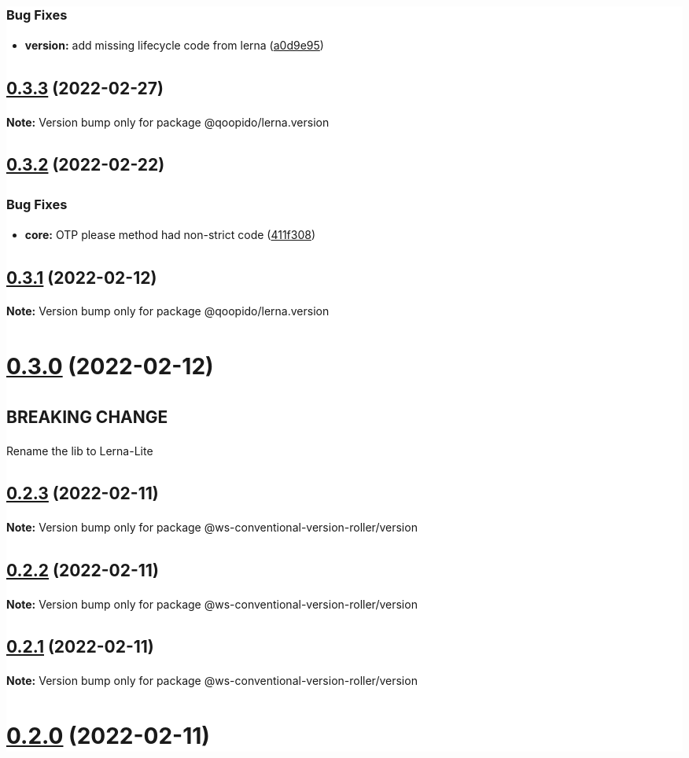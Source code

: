 ### Bug Fixes

* **version:** add missing lifecycle code from lerna ([a0d9e95](https://github.com/lerna-lite/lerna-lite/commit/a0d9e95b4e1cd80f6f6b933534364e85fa952817))

## [0.3.3](https://github.com/lerna-lite/lerna-lite/compare/v0.3.2...v0.3.3) (2022-02-27)

**Note:** Version bump only for package @qoopido/lerna.version

## [0.3.2](https://github.com/lerna-lite/lerna-lite/compare/v0.3.1...v0.3.2) (2022-02-22)

### Bug Fixes

* **core:** OTP please  method had non-strict code ([411f308](https://github.com/lerna-lite/lerna-lite/commit/411f3086d943e0c0d80d9c1a4745775ae7d803e9))

## [0.3.1](https://github.com/lerna-lite/lerna-lite/compare/v0.3.0...v0.3.1) (2022-02-12)

**Note:** Version bump only for package @qoopido/lerna.version

# [0.3.0](https://github.com/lerna-lite/lerna-lite/compare/v0.2.3...v0.3.0) (2022-02-12)

## BREAKING CHANGE

Rename the lib to Lerna-Lite

## [0.2.3](https://github.com/ghiscoding/ws-conventional-version-roller/compare/v0.2.2...v0.2.3) (2022-02-11)

**Note:** Version bump only for package @ws-conventional-version-roller/version

## [0.2.2](https://github.com/ghiscoding/ws-conventional-version-roller/compare/v0.2.1...v0.2.2) (2022-02-11)

**Note:** Version bump only for package @ws-conventional-version-roller/version

## [0.2.1](https://github.com/ghiscoding/ws-conventional-version-roller/compare/v0.2.0...v0.2.1) (2022-02-11)

**Note:** Version bump only for package @ws-conventional-version-roller/version

# [0.2.0](https://github.com/ghiscoding/ws-conventional-version-roller/compare/v0.1.8...v0.2.0) (2022-02-11)
